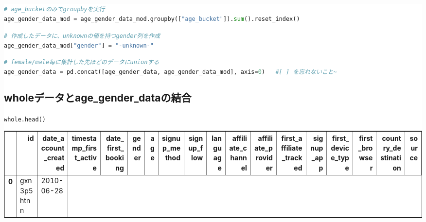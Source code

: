 
```python
# age_bucketのみでgroupbyを実行
age_gender_data_mod = age_gender_data_mod.groupby(["age_bucket"]).sum().reset_index()
```


```python
# 作成したデータに、unknownの値を持つgender列を作成
age_gender_data_mod["gender"] = "-unknown-"
```


```python
# female/male毎に集計した先ほどのデータにunionする
age_gender_data = pd.concat([age_gender_data, age_gender_data_mod], axis=0)   #[ ] を忘れないこと~ 
```

## wholeデータとage_gender_dataの結合


```python
whole.head()
```




<div>
<style>
    .dataframe thead tr:only-child th {
        text-align: right;
    }

    .dataframe thead th {
        text-align: left;
    }

    .dataframe tbody tr th {
        vertical-align: top;
    }
</style>
<table border="1" class="dataframe">
  <thead>
    <tr style="text-align: right;">
      <th></th>
      <th>id</th>
      <th>date_account_created</th>
      <th>timestamp_first_active</th>
      <th>date_first_booking</th>
      <th>gender</th>
      <th>age</th>
      <th>signup_method</th>
      <th>signup_flow</th>
      <th>language</th>
      <th>affiliate_channel</th>
      <th>affiliate_provider</th>
      <th>first_affiliate_tracked</th>
      <th>signup_app</th>
      <th>first_device_type</th>
      <th>first_browser</th>
      <th>country_destination</th>
      <th>source</th>
    </tr>
  </thead>
  <tbody>
    <tr>
      <th>0</th>
      <td>gxn3p5htnn</td>
      <td>2010-06-28</td>